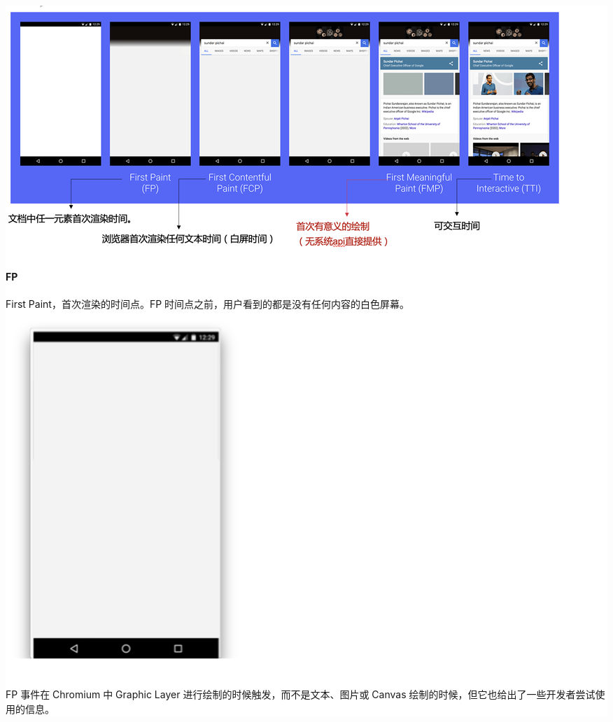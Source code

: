 ![](/img/localBlog/16547585659136176.png)

#### FP

First Paint，首次渲染的时间点。FP 时间点之前，用户看到的都是没有任何内容的白色屏幕。

![](/img/localBlog/68747470733a2f2f63646e2d696d616765732d312e6d656469756d2e636f6d2f6d61782f3830302f312a4975492d4f654f694a4279645f6b624f6e51345436412e706e67.png)

FP 事件在 Chromium 中 Graphic Layer 进行绘制的时候触发，而不是文本、图片或 Canvas 绘制的时候，但它也给出了一些开发者尝试使用的信息。
